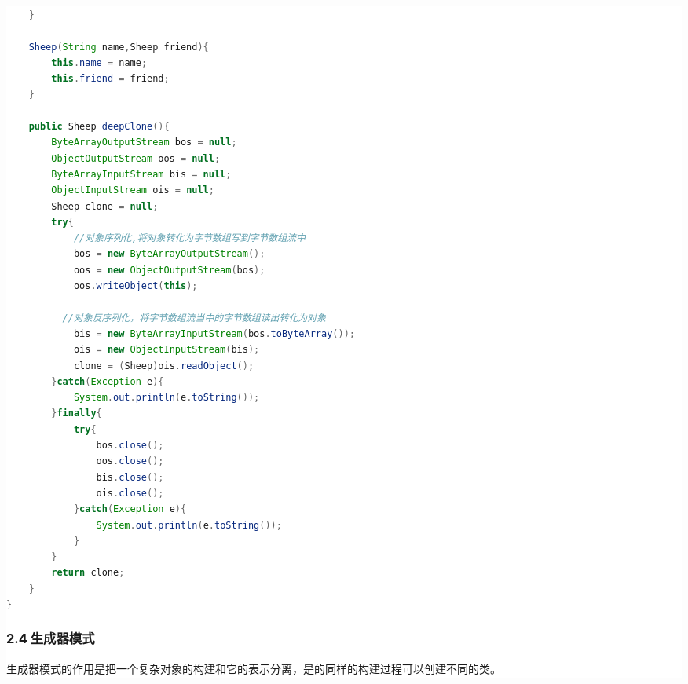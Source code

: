 ```java
    }
    
    Sheep(String name,Sheep friend){
        this.name = name;
        this.friend = friend;
    }
    
    public Sheep deepClone(){
        ByteArrayOutputStream bos = null;
        ObjectOutputStream oos = null;
        ByteArrayInputStream bis = null;
        ObjectInputStream ois = null;
		Sheep clone = null;
        try{
        	//对象序列化,将对象转化为字节数组写到字节数组流中
            bos = new ByteArrayOutputStream();
            oos = new ObjectOutputStream(bos);
            oos.writeObject(this);
            
          //对象反序列化，将字节数组流当中的字节数组读出转化为对象
            bis = new ByteArrayInputStream(bos.toByteArray());
            ois = new ObjectInputStream(bis);
            clone = (Sheep)ois.readObject();
        }catch(Exception e){
            System.out.println(e.toString());
        }finally{
            try{
                bos.close();
                oos.close();
                bis.close();
                ois.close();
            }catch(Exception e){
                System.out.println(e.toString());
            }
        }
		return clone;
    }
}
```



### 2.4 生成器模式

​	生成器模式的作用是把一个复杂对象的构建和它的表示分离，是的同样的构建过程可以创建不同的类。
